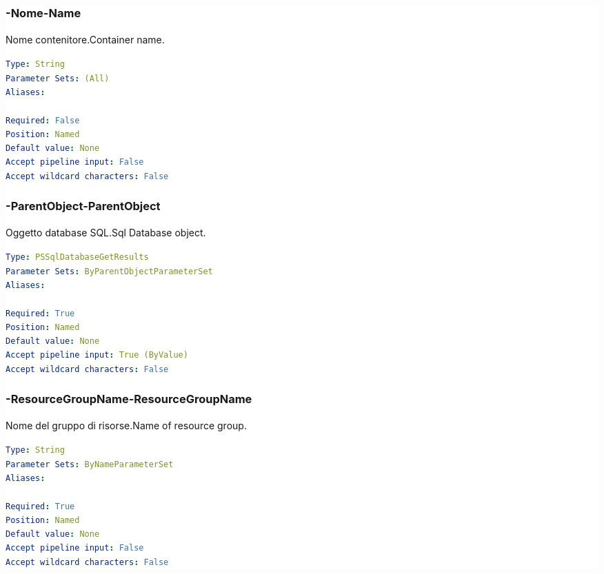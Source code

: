 ### <span data-ttu-id="1c6e1-128">-Nome</span><span class="sxs-lookup"><span data-stu-id="1c6e1-128">-Name</span></span>
<span data-ttu-id="1c6e1-129">Nome contenitore.</span><span class="sxs-lookup"><span data-stu-id="1c6e1-129">Container name.</span></span>

```yaml
Type: String
Parameter Sets: (All)
Aliases:

Required: False
Position: Named
Default value: None
Accept pipeline input: False
Accept wildcard characters: False
```

### <span data-ttu-id="1c6e1-130">-ParentObject</span><span class="sxs-lookup"><span data-stu-id="1c6e1-130">-ParentObject</span></span>
<span data-ttu-id="1c6e1-131">Oggetto database SQL.</span><span class="sxs-lookup"><span data-stu-id="1c6e1-131">Sql Database object.</span></span>

```yaml
Type: PSSqlDatabaseGetResults
Parameter Sets: ByParentObjectParameterSet
Aliases:

Required: True
Position: Named
Default value: None
Accept pipeline input: True (ByValue)
Accept wildcard characters: False
```

### <span data-ttu-id="1c6e1-132">-ResourceGroupName</span><span class="sxs-lookup"><span data-stu-id="1c6e1-132">-ResourceGroupName</span></span>
<span data-ttu-id="1c6e1-133">Nome del gruppo di risorse.</span><span class="sxs-lookup"><span data-stu-id="1c6e1-133">Name of resource group.</span></span>

```yaml
Type: String
Parameter Sets: ByNameParameterSet
Aliases:

Required: True
Position: Named
Default value: None
Accept pipeline input: False
Accept wildcard characters: False
```
